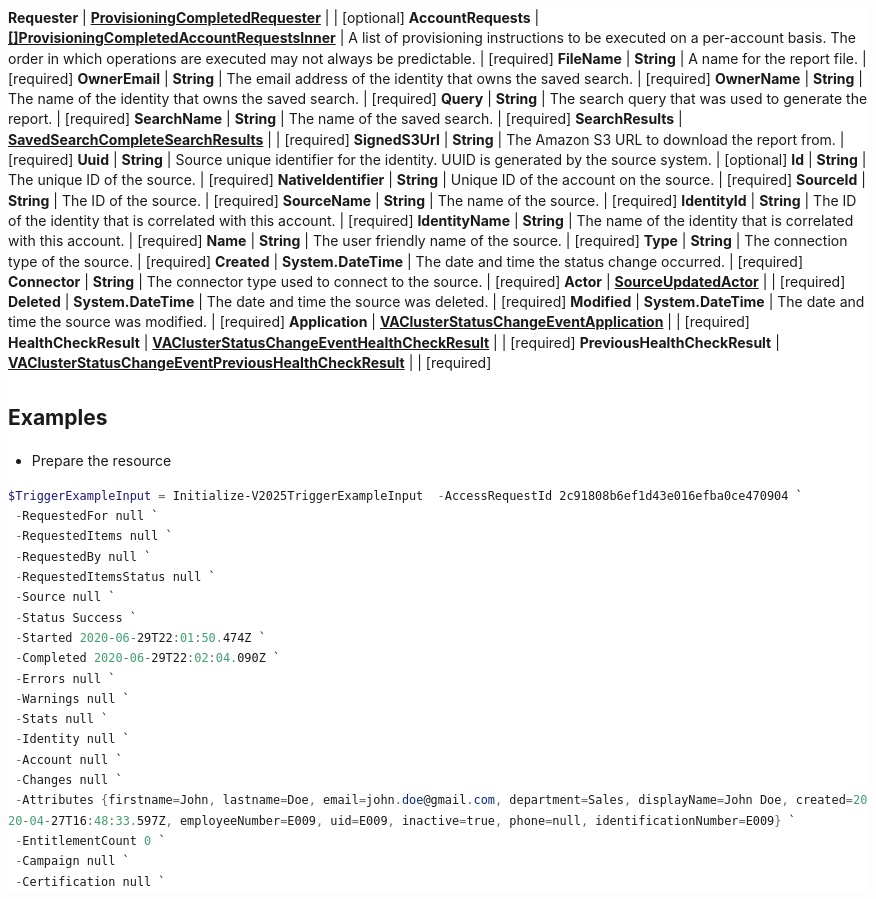 **Requester** | [**ProvisioningCompletedRequester**](provisioning-completed-requester) |  | [optional] 
**AccountRequests** | [**[]ProvisioningCompletedAccountRequestsInner**](provisioning-completed-account-requests-inner) | A list of provisioning instructions to be executed on a per-account basis. The order in which operations are executed may not always be predictable. | [required]
**FileName** | **String** | A name for the report file. | [required]
**OwnerEmail** | **String** | The email address of the identity that owns the saved search. | [required]
**OwnerName** | **String** | The name of the identity that owns the saved search. | [required]
**Query** | **String** | The search query that was used to generate the report. | [required]
**SearchName** | **String** | The name of the saved search. | [required]
**SearchResults** | [**SavedSearchCompleteSearchResults**](saved-search-complete-search-results) |  | [required]
**SignedS3Url** | **String** | The Amazon S3 URL to download the report from. | [required]
**Uuid** | **String** | Source unique identifier for the identity. UUID is generated by the source system. | [optional] 
**Id** | **String** | The unique ID of the source. | [required]
**NativeIdentifier** | **String** | Unique ID of the account on the source. | [required]
**SourceId** | **String** | The ID of the source. | [required]
**SourceName** | **String** | The name of the source. | [required]
**IdentityId** | **String** | The ID of the identity that is correlated with this account. | [required]
**IdentityName** | **String** | The name of the identity that is correlated with this account. | [required]
**Name** | **String** | The user friendly name of the source. | [required]
**Type** | **String** | The connection type of the source. | [required]
**Created** | **System.DateTime** | The date and time the status change occurred. | [required]
**Connector** | **String** | The connector type used to connect to the source. | [required]
**Actor** | [**SourceUpdatedActor**](source-updated-actor) |  | [required]
**Deleted** | **System.DateTime** | The date and time the source was deleted. | [required]
**Modified** | **System.DateTime** | The date and time the source was modified. | [required]
**Application** | [**VAClusterStatusChangeEventApplication**](va-cluster-status-change-event-application) |  | [required]
**HealthCheckResult** | [**VAClusterStatusChangeEventHealthCheckResult**](va-cluster-status-change-event-health-check-result) |  | [required]
**PreviousHealthCheckResult** | [**VAClusterStatusChangeEventPreviousHealthCheckResult**](va-cluster-status-change-event-previous-health-check-result) |  | [required]

## Examples

- Prepare the resource
```powershell
$TriggerExampleInput = Initialize-V2025TriggerExampleInput  -AccessRequestId 2c91808b6ef1d43e016efba0ce470904 `
 -RequestedFor null `
 -RequestedItems null `
 -RequestedBy null `
 -RequestedItemsStatus null `
 -Source null `
 -Status Success `
 -Started 2020-06-29T22:01:50.474Z `
 -Completed 2020-06-29T22:02:04.090Z `
 -Errors null `
 -Warnings null `
 -Stats null `
 -Identity null `
 -Account null `
 -Changes null `
 -Attributes {firstname=John, lastname=Doe, email=john.doe@gmail.com, department=Sales, displayName=John Doe, created=2020-04-27T16:48:33.597Z, employeeNumber=E009, uid=E009, inactive=true, phone=null, identificationNumber=E009} `
 -EntitlementCount 0 `
 -Campaign null `
 -Certification null `
```